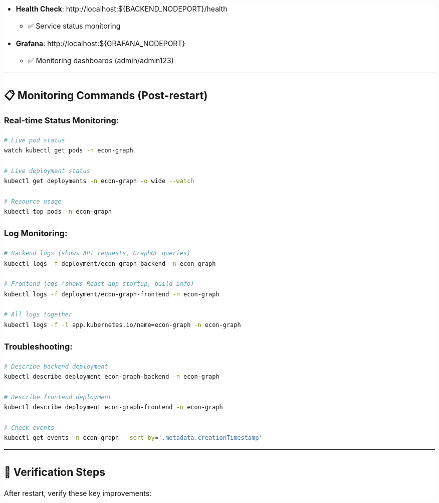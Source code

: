 - **Health Check**: http://localhost:${BACKEND_NODEPORT}/health
  - ✅ Service status monitoring

- **Grafana**: http://localhost:${GRAFANA_NODEPORT}
  - ✅ Monitoring dashboards (admin/admin123)

---

## 📋 **Monitoring Commands** (Post-restart)

### Real-time Status Monitoring:
```bash
# Live pod status
watch kubectl get pods -n econ-graph

# Live deployment status
kubectl get deployments -n econ-graph -o wide --watch

# Resource usage
kubectl top pods -n econ-graph
```

### Log Monitoring:
```bash
# Backend logs (shows API requests, GraphQL queries)
kubectl logs -f deployment/econ-graph-backend -n econ-graph

# Frontend logs (shows React app startup, build info)
kubectl logs -f deployment/econ-graph-frontend -n econ-graph

# All logs together
kubectl logs -f -l app.kubernetes.io/name=econ-graph -n econ-graph
```

### Troubleshooting:
```bash
# Describe backend deployment
kubectl describe deployment econ-graph-backend -n econ-graph

# Describe frontend deployment  
kubectl describe deployment econ-graph-frontend -n econ-graph

# Check events
kubectl get events -n econ-graph --sort-by='.metadata.creationTimestamp'
```

---

## 🎯 **Verification Steps**

After restart, verify these key improvements:
